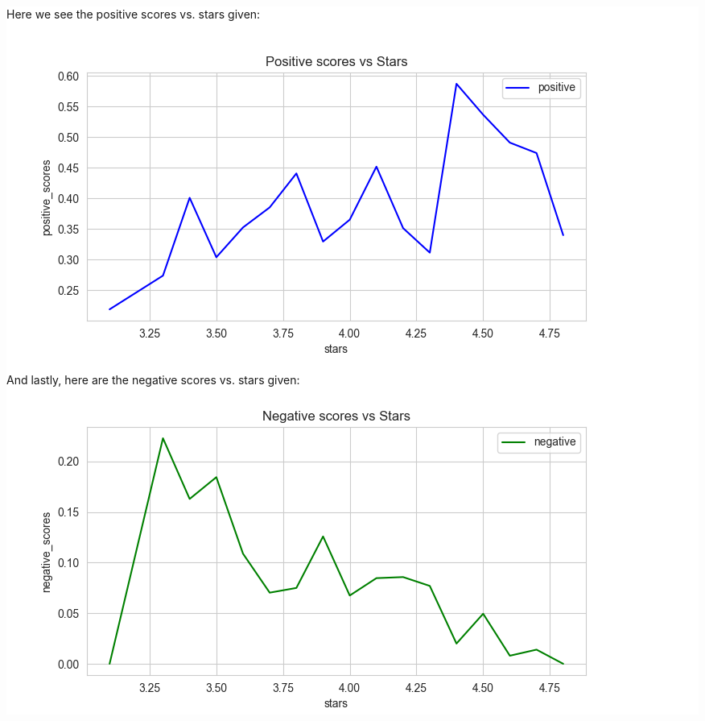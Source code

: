 
Here we see the positive scores vs. stars given: 

![vader_pos_scores](vader_pos_scores.png)



And lastly, here are the negative scores vs. stars given:
![vader_neg_scores](vader_neg_scores.png)



